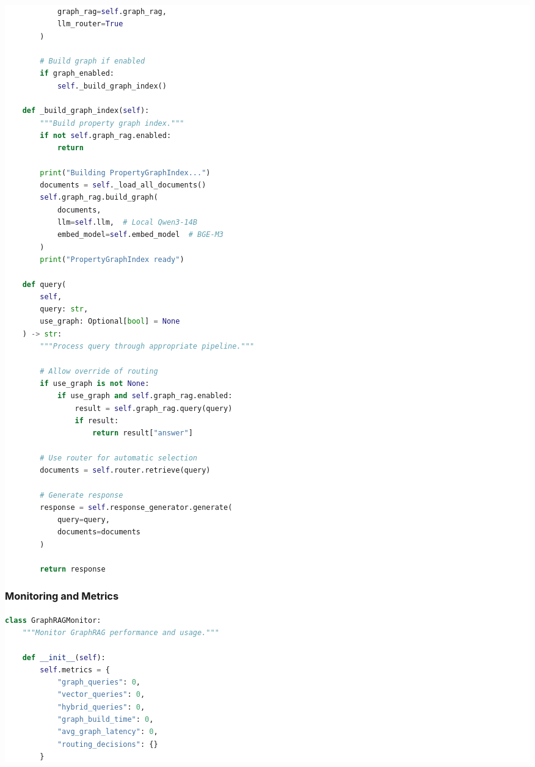 ```python
            graph_rag=self.graph_rag,
            llm_router=True
        )
        
        # Build graph if enabled
        if graph_enabled:
            self._build_graph_index()
    
    def _build_graph_index(self):
        """Build property graph index."""
        if not self.graph_rag.enabled:
            return
        
        print("Building PropertyGraphIndex...")
        documents = self._load_all_documents()
        self.graph_rag.build_graph(
            documents,
            llm=self.llm,  # Local Qwen3-14B
            embed_model=self.embed_model  # BGE-M3
        )
        print("PropertyGraphIndex ready")
    
    def query(
        self, 
        query: str,
        use_graph: Optional[bool] = None
    ) -> str:
        """Process query through appropriate pipeline."""
        
        # Allow override of routing
        if use_graph is not None:
            if use_graph and self.graph_rag.enabled:
                result = self.graph_rag.query(query)
                if result:
                    return result["answer"]
        
        # Use router for automatic selection
        documents = self.router.retrieve(query)
        
        # Generate response
        response = self.response_generator.generate(
            query=query,
            documents=documents
        )
        
        return response
```

### Monitoring and Metrics

```python
class GraphRAGMonitor:
    """Monitor GraphRAG performance and usage."""
    
    def __init__(self):
        self.metrics = {
            "graph_queries": 0,
            "vector_queries": 0,
            "hybrid_queries": 0,
            "graph_build_time": 0,
            "avg_graph_latency": 0,
            "routing_decisions": {}
        }
```